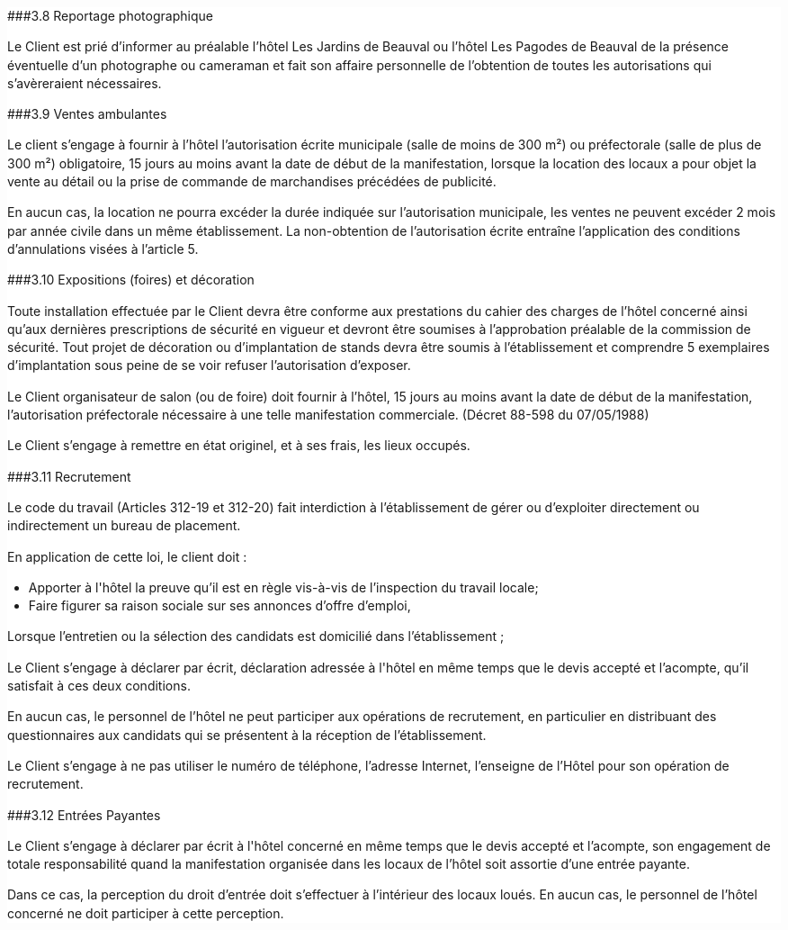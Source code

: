 ###3.8 Reportage photographique

Le Client est prié d’informer au préalable l’hôtel Les Jardins de Beauval ou l’hôtel Les Pagodes de Beauval de la présence éventuelle d’un photographe ou cameraman et fait son affaire personnelle de l’obtention de toutes les autorisations qui s’avèreraient nécessaires.

###3.9 Ventes ambulantes

Le client s’engage à fournir à l’hôtel l’autorisation écrite municipale (salle de moins de 300 m²) ou préfectorale (salle de plus de 300 m²) obligatoire, 15 jours au moins avant la date de début de la manifestation, lorsque la location des locaux a pour objet la vente au détail ou la prise de commande de marchandises précédées de publicité.

En aucun cas, la location ne pourra excéder la durée indiquée sur l’autorisation municipale, les ventes ne peuvent excéder 2 mois par année civile dans un même établissement. La non-obtention de l’autorisation écrite entraîne l’application des conditions d’annulations visées à l’article 5.

###3.10 Expositions (foires) et décoration

Toute installation effectuée par le Client devra être conforme aux prestations du cahier des charges de l’hôtel concerné ainsi qu’aux dernières prescriptions de sécurité en vigueur et devront être soumises à l’approbation préalable de la commission de sécurité. Tout projet de décoration ou d’implantation de stands devra être soumis à l’établissement et comprendre 5 exemplaires d’implantation sous peine de se voir refuser l’autorisation d’exposer.

Le Client organisateur de salon (ou de foire) doit fournir à l’hôtel, 15 jours au moins avant la date de début de la manifestation, l’autorisation préfectorale nécessaire à une telle manifestation commerciale. (Décret 88-598 du 07/05/1988)

Le Client s’engage à remettre en état originel, et à ses frais, les lieux occupés.

###3.11 Recrutement

Le code du travail (Articles 312-19 et 312-20) fait interdiction à l’établissement de gérer ou d’exploiter directement ou indirectement un bureau de placement.

En application de cette loi, le client doit :

- Apporter à l'hôtel la preuve qu’il est en règle vis-à-vis de l’inspection du travail locale;
- Faire figurer sa raison sociale sur ses annonces d’offre d’emploi,

Lorsque l’entretien ou la sélection des candidats est domicilié dans l’établissement ;

Le Client s’engage à déclarer par écrit, déclaration adressée à l'hôtel en même temps que le devis accepté et l’acompte, qu’il satisfait à ces deux conditions.

En aucun cas, le personnel de l’hôtel ne peut participer aux opérations de recrutement, en particulier en distribuant des questionnaires aux candidats qui se présentent à la réception de l’établissement.

Le Client s’engage à ne pas utiliser le numéro de téléphone, l’adresse Internet, l’enseigne de l’Hôtel pour son opération de recrutement.

###3.12 Entrées Payantes

Le Client s’engage à déclarer par écrit à l'hôtel concerné en même temps que le devis accepté et l’acompte, son engagement de totale responsabilité quand la manifestation organisée dans les locaux de l’hôtel soit assortie d’une entrée payante.

Dans ce cas, la perception du droit d’entrée doit s’effectuer à l’intérieur des locaux loués. En aucun cas, le personnel de l’hôtel concerné ne doit participer à cette perception.
